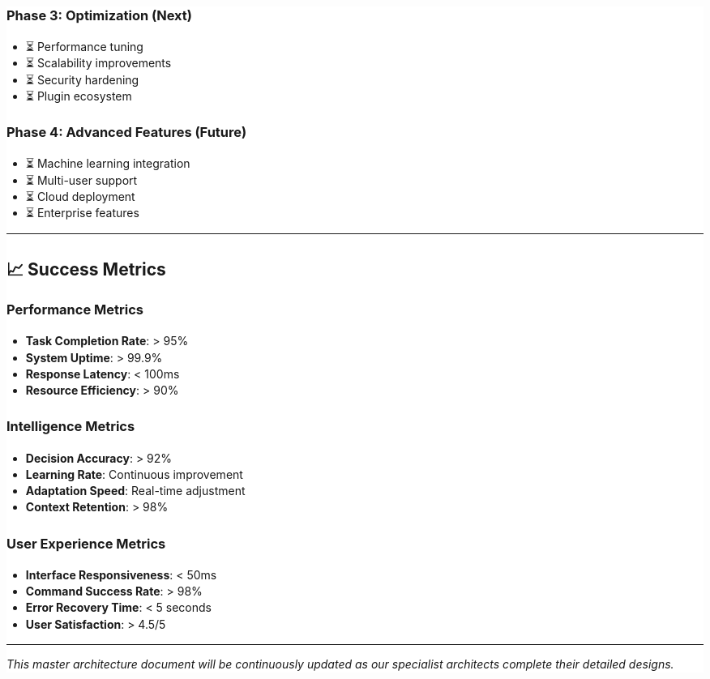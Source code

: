 ### Phase 3: Optimization (Next)
- ⏳ Performance tuning
- ⏳ Scalability improvements
- ⏳ Security hardening
- ⏳ Plugin ecosystem

### Phase 4: Advanced Features (Future)
- ⏳ Machine learning integration
- ⏳ Multi-user support
- ⏳ Cloud deployment
- ⏳ Enterprise features

---

## 📈 Success Metrics

### Performance Metrics
- **Task Completion Rate**: > 95%
- **System Uptime**: > 99.9%
- **Response Latency**: < 100ms
- **Resource Efficiency**: > 90%

### Intelligence Metrics
- **Decision Accuracy**: > 92%
- **Learning Rate**: Continuous improvement
- **Adaptation Speed**: Real-time adjustment
- **Context Retention**: > 98%

### User Experience Metrics
- **Interface Responsiveness**: < 50ms
- **Command Success Rate**: > 98%
- **Error Recovery Time**: < 5 seconds
- **User Satisfaction**: > 4.5/5

---

*This master architecture document will be continuously updated as our specialist architects complete their detailed designs.*